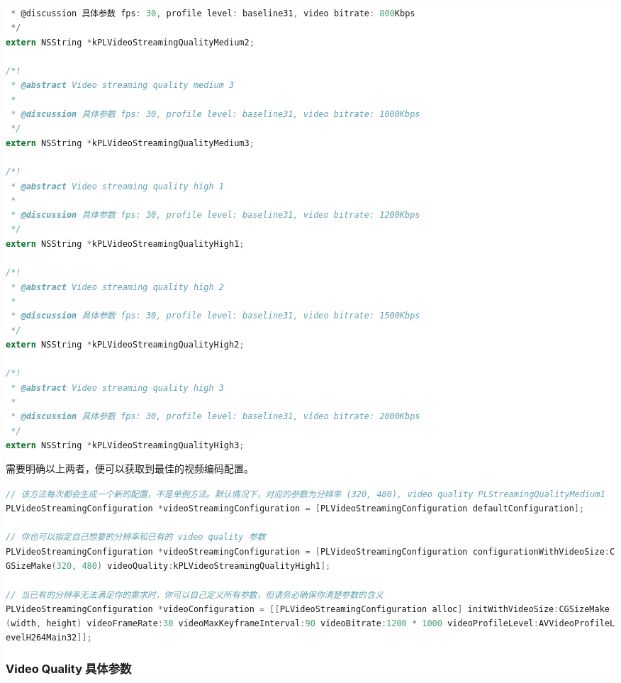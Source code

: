 ```Objective-C
 * @discussion 具体参数 fps: 30, profile level: baseline31, video bitrate: 800Kbps
 */
extern NSString *kPLVideoStreamingQualityMedium2;

/*!
 * @abstract Video streaming quality medium 3
 *
 * @discussion 具体参数 fps: 30, profile level: baseline31, video bitrate: 1000Kbps
 */
extern NSString *kPLVideoStreamingQualityMedium3;

/*!
 * @abstract Video streaming quality high 1
 *
 * @discussion 具体参数 fps: 30, profile level: baseline31, video bitrate: 1200Kbps
 */
extern NSString *kPLVideoStreamingQualityHigh1;

/*!
 * @abstract Video streaming quality high 2
 *
 * @discussion 具体参数 fps: 30, profile level: baseline31, video bitrate: 1500Kbps
 */
extern NSString *kPLVideoStreamingQualityHigh2;

/*!
 * @abstract Video streaming quality high 3
 *
 * @discussion 具体参数 fps: 30, profile level: baseline31, video bitrate: 2000Kbps
 */
extern NSString *kPLVideoStreamingQualityHigh3;
```

需要明确以上两者，便可以获取到最佳的视频编码配置。

```Objective-C
// 该方法每次都会生成一个新的配置，不是单例方法。默认情况下，对应的参数为分辨率 (320, 480), video quality PLStreamingQualityMedium1
PLVideoStreamingConfiguration *videoStreamingConfiguration = [PLVideoStreamingConfiguration defaultConfiguration];

// 你也可以指定自己想要的分辨率和已有的 video quality 参数
PLVideoStreamingConfiguration *videoStreamingConfiguration = [PLVideoStreamingConfiguration configurationWithVideoSize:CGSizeMake(320, 480) videoQuality:kPLVideoStreamingQualityHigh1];

// 当已有的分辨率无法满足你的需求时，你可以自己定义所有参数，但请务必确保你清楚参数的含义
PLVideoStreamingConfiguration *videoConfiguration = [[PLVideoStreamingConfiguration alloc] initWithVideoSize:CGSizeMake(width, height) videoFrameRate:30 videoMaxKeyframeInterval:90 videoBitrate:1200 * 1000 videoProfileLevel:AVVideoProfileLevelH264Main32]];
```

### Video Quality 具体参数
